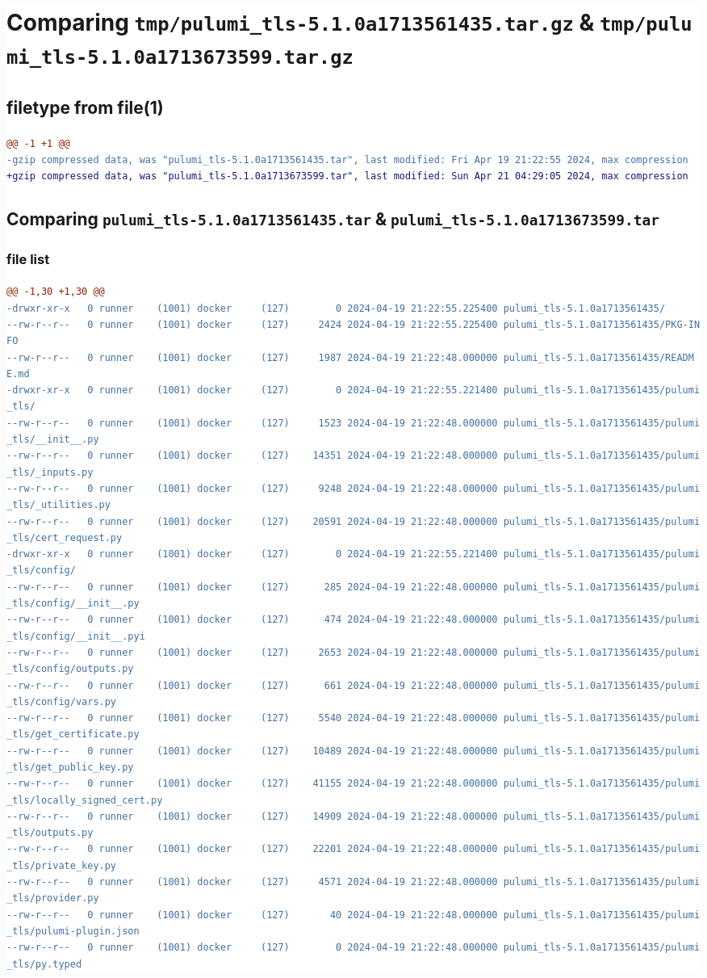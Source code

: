 # Comparing `tmp/pulumi_tls-5.1.0a1713561435.tar.gz` & `tmp/pulumi_tls-5.1.0a1713673599.tar.gz`

## filetype from file(1)

```diff
@@ -1 +1 @@
-gzip compressed data, was "pulumi_tls-5.1.0a1713561435.tar", last modified: Fri Apr 19 21:22:55 2024, max compression
+gzip compressed data, was "pulumi_tls-5.1.0a1713673599.tar", last modified: Sun Apr 21 04:29:05 2024, max compression
```

## Comparing `pulumi_tls-5.1.0a1713561435.tar` & `pulumi_tls-5.1.0a1713673599.tar`

### file list

```diff
@@ -1,30 +1,30 @@
-drwxr-xr-x   0 runner    (1001) docker     (127)        0 2024-04-19 21:22:55.225400 pulumi_tls-5.1.0a1713561435/
--rw-r--r--   0 runner    (1001) docker     (127)     2424 2024-04-19 21:22:55.225400 pulumi_tls-5.1.0a1713561435/PKG-INFO
--rw-r--r--   0 runner    (1001) docker     (127)     1987 2024-04-19 21:22:48.000000 pulumi_tls-5.1.0a1713561435/README.md
-drwxr-xr-x   0 runner    (1001) docker     (127)        0 2024-04-19 21:22:55.221400 pulumi_tls-5.1.0a1713561435/pulumi_tls/
--rw-r--r--   0 runner    (1001) docker     (127)     1523 2024-04-19 21:22:48.000000 pulumi_tls-5.1.0a1713561435/pulumi_tls/__init__.py
--rw-r--r--   0 runner    (1001) docker     (127)    14351 2024-04-19 21:22:48.000000 pulumi_tls-5.1.0a1713561435/pulumi_tls/_inputs.py
--rw-r--r--   0 runner    (1001) docker     (127)     9248 2024-04-19 21:22:48.000000 pulumi_tls-5.1.0a1713561435/pulumi_tls/_utilities.py
--rw-r--r--   0 runner    (1001) docker     (127)    20591 2024-04-19 21:22:48.000000 pulumi_tls-5.1.0a1713561435/pulumi_tls/cert_request.py
-drwxr-xr-x   0 runner    (1001) docker     (127)        0 2024-04-19 21:22:55.221400 pulumi_tls-5.1.0a1713561435/pulumi_tls/config/
--rw-r--r--   0 runner    (1001) docker     (127)      285 2024-04-19 21:22:48.000000 pulumi_tls-5.1.0a1713561435/pulumi_tls/config/__init__.py
--rw-r--r--   0 runner    (1001) docker     (127)      474 2024-04-19 21:22:48.000000 pulumi_tls-5.1.0a1713561435/pulumi_tls/config/__init__.pyi
--rw-r--r--   0 runner    (1001) docker     (127)     2653 2024-04-19 21:22:48.000000 pulumi_tls-5.1.0a1713561435/pulumi_tls/config/outputs.py
--rw-r--r--   0 runner    (1001) docker     (127)      661 2024-04-19 21:22:48.000000 pulumi_tls-5.1.0a1713561435/pulumi_tls/config/vars.py
--rw-r--r--   0 runner    (1001) docker     (127)     5540 2024-04-19 21:22:48.000000 pulumi_tls-5.1.0a1713561435/pulumi_tls/get_certificate.py
--rw-r--r--   0 runner    (1001) docker     (127)    10489 2024-04-19 21:22:48.000000 pulumi_tls-5.1.0a1713561435/pulumi_tls/get_public_key.py
--rw-r--r--   0 runner    (1001) docker     (127)    41155 2024-04-19 21:22:48.000000 pulumi_tls-5.1.0a1713561435/pulumi_tls/locally_signed_cert.py
--rw-r--r--   0 runner    (1001) docker     (127)    14909 2024-04-19 21:22:48.000000 pulumi_tls-5.1.0a1713561435/pulumi_tls/outputs.py
--rw-r--r--   0 runner    (1001) docker     (127)    22201 2024-04-19 21:22:48.000000 pulumi_tls-5.1.0a1713561435/pulumi_tls/private_key.py
--rw-r--r--   0 runner    (1001) docker     (127)     4571 2024-04-19 21:22:48.000000 pulumi_tls-5.1.0a1713561435/pulumi_tls/provider.py
--rw-r--r--   0 runner    (1001) docker     (127)       40 2024-04-19 21:22:48.000000 pulumi_tls-5.1.0a1713561435/pulumi_tls/pulumi-plugin.json
--rw-r--r--   0 runner    (1001) docker     (127)        0 2024-04-19 21:22:48.000000 pulumi_tls-5.1.0a1713561435/pulumi_tls/py.typed
```